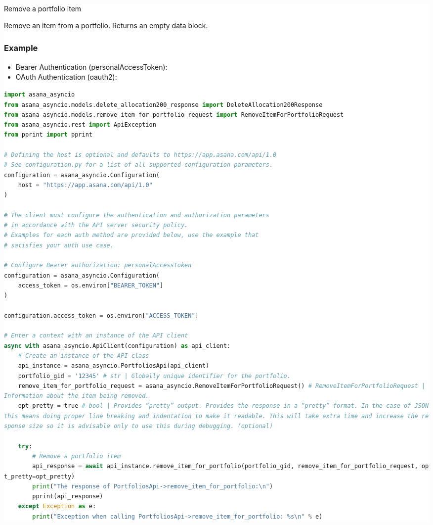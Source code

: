 Remove a portfolio item

Remove an item from a portfolio.
Returns an empty data block.

### Example

* Bearer Authentication (personalAccessToken):
* OAuth Authentication (oauth2):

```python
import asana_asyncio
from asana_asyncio.models.delete_allocation200_response import DeleteAllocation200Response
from asana_asyncio.models.remove_item_for_portfolio_request import RemoveItemForPortfolioRequest
from asana_asyncio.rest import ApiException
from pprint import pprint

# Defining the host is optional and defaults to https://app.asana.com/api/1.0
# See configuration.py for a list of all supported configuration parameters.
configuration = asana_asyncio.Configuration(
    host = "https://app.asana.com/api/1.0"
)

# The client must configure the authentication and authorization parameters
# in accordance with the API server security policy.
# Examples for each auth method are provided below, use the example that
# satisfies your auth use case.

# Configure Bearer authorization: personalAccessToken
configuration = asana_asyncio.Configuration(
    access_token = os.environ["BEARER_TOKEN"]
)

configuration.access_token = os.environ["ACCESS_TOKEN"]

# Enter a context with an instance of the API client
async with asana_asyncio.ApiClient(configuration) as api_client:
    # Create an instance of the API class
    api_instance = asana_asyncio.PortfoliosApi(api_client)
    portfolio_gid = '12345' # str | Globally unique identifier for the portfolio.
    remove_item_for_portfolio_request = asana_asyncio.RemoveItemForPortfolioRequest() # RemoveItemForPortfolioRequest | Information about the item being removed.
    opt_pretty = true # bool | Provides “pretty” output. Provides the response in a “pretty” format. In the case of JSON this means doing proper line breaking and indentation to make it readable. This will take extra time and increase the response size so it is advisable only to use this during debugging. (optional)

    try:
        # Remove a portfolio item
        api_response = await api_instance.remove_item_for_portfolio(portfolio_gid, remove_item_for_portfolio_request, opt_pretty=opt_pretty)
        print("The response of PortfoliosApi->remove_item_for_portfolio:\n")
        pprint(api_response)
    except Exception as e:
        print("Exception when calling PortfoliosApi->remove_item_for_portfolio: %s\n" % e)
```
